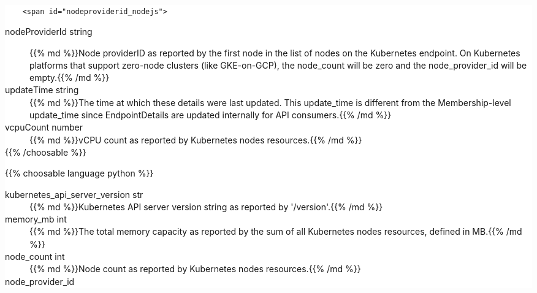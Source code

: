         <span id="nodeproviderid_nodejs">
<a href="#nodeproviderid_nodejs" style="color: inherit; text-decoration: inherit;">node<wbr>Provider<wbr>Id</a>
</span>
        <span class="property-indicator"></span>
        <span class="property-type">string</span>
    </dt>
    <dd>{{% md %}}Node providerID as reported by the first node in the list of nodes on the Kubernetes endpoint. On Kubernetes platforms that support zero-node clusters (like GKE-on-GCP), the node_count will be zero and the node_provider_id will be empty.{{% /md %}}</dd><dt class="property-required"
            title="Required">
        <span id="updatetime_nodejs">
<a href="#updatetime_nodejs" style="color: inherit; text-decoration: inherit;">update<wbr>Time</a>
</span>
        <span class="property-indicator"></span>
        <span class="property-type">string</span>
    </dt>
    <dd>{{% md %}}The time at which these details were last updated. This update_time is different from the Membership-level update_time since EndpointDetails are updated internally for API consumers.{{% /md %}}</dd><dt class="property-required"
            title="Required">
        <span id="vcpucount_nodejs">
<a href="#vcpucount_nodejs" style="color: inherit; text-decoration: inherit;">vcpu<wbr>Count</a>
</span>
        <span class="property-indicator"></span>
        <span class="property-type">number</span>
    </dt>
    <dd>{{% md %}}vCPU count as reported by Kubernetes nodes resources.{{% /md %}}</dd></dl>
{{% /choosable %}}

{{% choosable language python %}}
<dl class="resources-properties"><dt class="property-required"
            title="Required">
        <span id="kubernetes_api_server_version_python">
<a href="#kubernetes_api_server_version_python" style="color: inherit; text-decoration: inherit;">kubernetes_<wbr>api_<wbr>server_<wbr>version</a>
</span>
        <span class="property-indicator"></span>
        <span class="property-type">str</span>
    </dt>
    <dd>{{% md %}}Kubernetes API server version string as reported by '/version'.{{% /md %}}</dd><dt class="property-required"
            title="Required">
        <span id="memory_mb_python">
<a href="#memory_mb_python" style="color: inherit; text-decoration: inherit;">memory_<wbr>mb</a>
</span>
        <span class="property-indicator"></span>
        <span class="property-type">int</span>
    </dt>
    <dd>{{% md %}}The total memory capacity as reported by the sum of all Kubernetes nodes resources, defined in MB.{{% /md %}}</dd><dt class="property-required"
            title="Required">
        <span id="node_count_python">
<a href="#node_count_python" style="color: inherit; text-decoration: inherit;">node_<wbr>count</a>
</span>
        <span class="property-indicator"></span>
        <span class="property-type">int</span>
    </dt>
    <dd>{{% md %}}Node count as reported by Kubernetes nodes resources.{{% /md %}}</dd><dt class="property-required"
            title="Required">
        <span id="node_provider_id_python">
<a href="#node_provider_id_python" style="color: inherit; text-decoration: inherit;">node_<wbr>provider_<wbr>id</a>